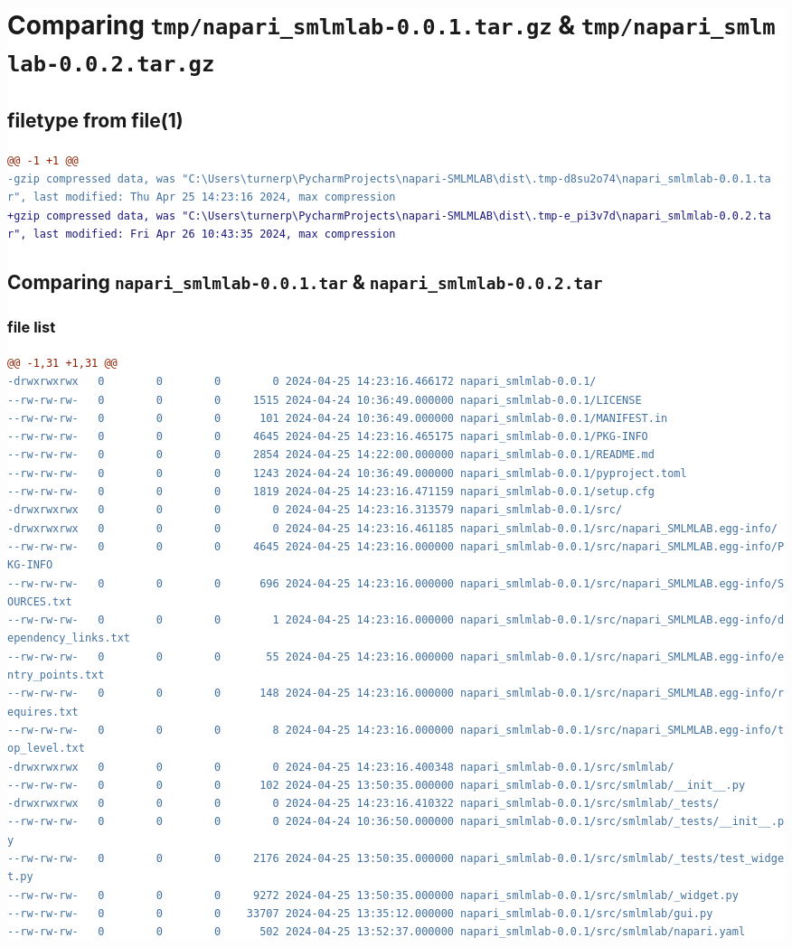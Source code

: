 # Comparing `tmp/napari_smlmlab-0.0.1.tar.gz` & `tmp/napari_smlmlab-0.0.2.tar.gz`

## filetype from file(1)

```diff
@@ -1 +1 @@
-gzip compressed data, was "C:\Users\turnerp\PycharmProjects\napari-SMLMLAB\dist\.tmp-d8su2o74\napari_smlmlab-0.0.1.tar", last modified: Thu Apr 25 14:23:16 2024, max compression
+gzip compressed data, was "C:\Users\turnerp\PycharmProjects\napari-SMLMLAB\dist\.tmp-e_pi3v7d\napari_smlmlab-0.0.2.tar", last modified: Fri Apr 26 10:43:35 2024, max compression
```

## Comparing `napari_smlmlab-0.0.1.tar` & `napari_smlmlab-0.0.2.tar`

### file list

```diff
@@ -1,31 +1,31 @@
-drwxrwxrwx   0        0        0        0 2024-04-25 14:23:16.466172 napari_smlmlab-0.0.1/
--rw-rw-rw-   0        0        0     1515 2024-04-24 10:36:49.000000 napari_smlmlab-0.0.1/LICENSE
--rw-rw-rw-   0        0        0      101 2024-04-24 10:36:49.000000 napari_smlmlab-0.0.1/MANIFEST.in
--rw-rw-rw-   0        0        0     4645 2024-04-25 14:23:16.465175 napari_smlmlab-0.0.1/PKG-INFO
--rw-rw-rw-   0        0        0     2854 2024-04-25 14:22:00.000000 napari_smlmlab-0.0.1/README.md
--rw-rw-rw-   0        0        0     1243 2024-04-24 10:36:49.000000 napari_smlmlab-0.0.1/pyproject.toml
--rw-rw-rw-   0        0        0     1819 2024-04-25 14:23:16.471159 napari_smlmlab-0.0.1/setup.cfg
-drwxrwxrwx   0        0        0        0 2024-04-25 14:23:16.313579 napari_smlmlab-0.0.1/src/
-drwxrwxrwx   0        0        0        0 2024-04-25 14:23:16.461185 napari_smlmlab-0.0.1/src/napari_SMLMLAB.egg-info/
--rw-rw-rw-   0        0        0     4645 2024-04-25 14:23:16.000000 napari_smlmlab-0.0.1/src/napari_SMLMLAB.egg-info/PKG-INFO
--rw-rw-rw-   0        0        0      696 2024-04-25 14:23:16.000000 napari_smlmlab-0.0.1/src/napari_SMLMLAB.egg-info/SOURCES.txt
--rw-rw-rw-   0        0        0        1 2024-04-25 14:23:16.000000 napari_smlmlab-0.0.1/src/napari_SMLMLAB.egg-info/dependency_links.txt
--rw-rw-rw-   0        0        0       55 2024-04-25 14:23:16.000000 napari_smlmlab-0.0.1/src/napari_SMLMLAB.egg-info/entry_points.txt
--rw-rw-rw-   0        0        0      148 2024-04-25 14:23:16.000000 napari_smlmlab-0.0.1/src/napari_SMLMLAB.egg-info/requires.txt
--rw-rw-rw-   0        0        0        8 2024-04-25 14:23:16.000000 napari_smlmlab-0.0.1/src/napari_SMLMLAB.egg-info/top_level.txt
-drwxrwxrwx   0        0        0        0 2024-04-25 14:23:16.400348 napari_smlmlab-0.0.1/src/smlmlab/
--rw-rw-rw-   0        0        0      102 2024-04-25 13:50:35.000000 napari_smlmlab-0.0.1/src/smlmlab/__init__.py
-drwxrwxrwx   0        0        0        0 2024-04-25 14:23:16.410322 napari_smlmlab-0.0.1/src/smlmlab/_tests/
--rw-rw-rw-   0        0        0        0 2024-04-24 10:36:50.000000 napari_smlmlab-0.0.1/src/smlmlab/_tests/__init__.py
--rw-rw-rw-   0        0        0     2176 2024-04-25 13:50:35.000000 napari_smlmlab-0.0.1/src/smlmlab/_tests/test_widget.py
--rw-rw-rw-   0        0        0     9272 2024-04-25 13:50:35.000000 napari_smlmlab-0.0.1/src/smlmlab/_widget.py
--rw-rw-rw-   0        0        0    33707 2024-04-25 13:35:12.000000 napari_smlmlab-0.0.1/src/smlmlab/gui.py
--rw-rw-rw-   0        0        0      502 2024-04-25 13:52:37.000000 napari_smlmlab-0.0.1/src/smlmlab/napari.yaml
```